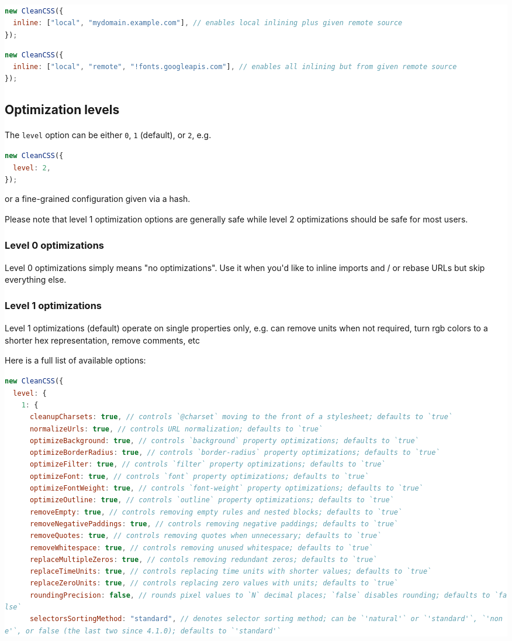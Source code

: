 ```js
new CleanCSS({
  inline: ["local", "mydomain.example.com"], // enables local inlining plus given remote source
});
```

```js
new CleanCSS({
  inline: ["local", "remote", "!fonts.googleapis.com"], // enables all inlining but from given remote source
});
```

## Optimization levels

The `level` option can be either `0`, `1` (default), or `2`, e.g.

```js
new CleanCSS({
  level: 2,
});
```

or a fine-grained configuration given via a hash.

Please note that level 1 optimization options are generally safe while level 2 optimizations should be safe for most users.

### Level 0 optimizations

Level 0 optimizations simply means "no optimizations". Use it when you'd like to inline imports and / or rebase URLs but skip everything else.

### Level 1 optimizations

Level 1 optimizations (default) operate on single properties only, e.g. can remove units when not required, turn rgb colors to a shorter hex representation, remove comments, etc

Here is a full list of available options:

```js
new CleanCSS({
  level: {
    1: {
      cleanupCharsets: true, // controls `@charset` moving to the front of a stylesheet; defaults to `true`
      normalizeUrls: true, // controls URL normalization; defaults to `true`
      optimizeBackground: true, // controls `background` property optimizations; defaults to `true`
      optimizeBorderRadius: true, // controls `border-radius` property optimizations; defaults to `true`
      optimizeFilter: true, // controls `filter` property optimizations; defaults to `true`
      optimizeFont: true, // controls `font` property optimizations; defaults to `true`
      optimizeFontWeight: true, // controls `font-weight` property optimizations; defaults to `true`
      optimizeOutline: true, // controls `outline` property optimizations; defaults to `true`
      removeEmpty: true, // controls removing empty rules and nested blocks; defaults to `true`
      removeNegativePaddings: true, // controls removing negative paddings; defaults to `true`
      removeQuotes: true, // controls removing quotes when unnecessary; defaults to `true`
      removeWhitespace: true, // controls removing unused whitespace; defaults to `true`
      replaceMultipleZeros: true, // contols removing redundant zeros; defaults to `true`
      replaceTimeUnits: true, // controls replacing time units with shorter values; defaults to `true`
      replaceZeroUnits: true, // controls replacing zero values with units; defaults to `true`
      roundingPrecision: false, // rounds pixel values to `N` decimal places; `false` disables rounding; defaults to `false`
      selectorsSortingMethod: "standard", // denotes selector sorting method; can be `'natural'` or `'standard'`, `'none'`, or false (the last two since 4.1.0); defaults to `'standard'`
```